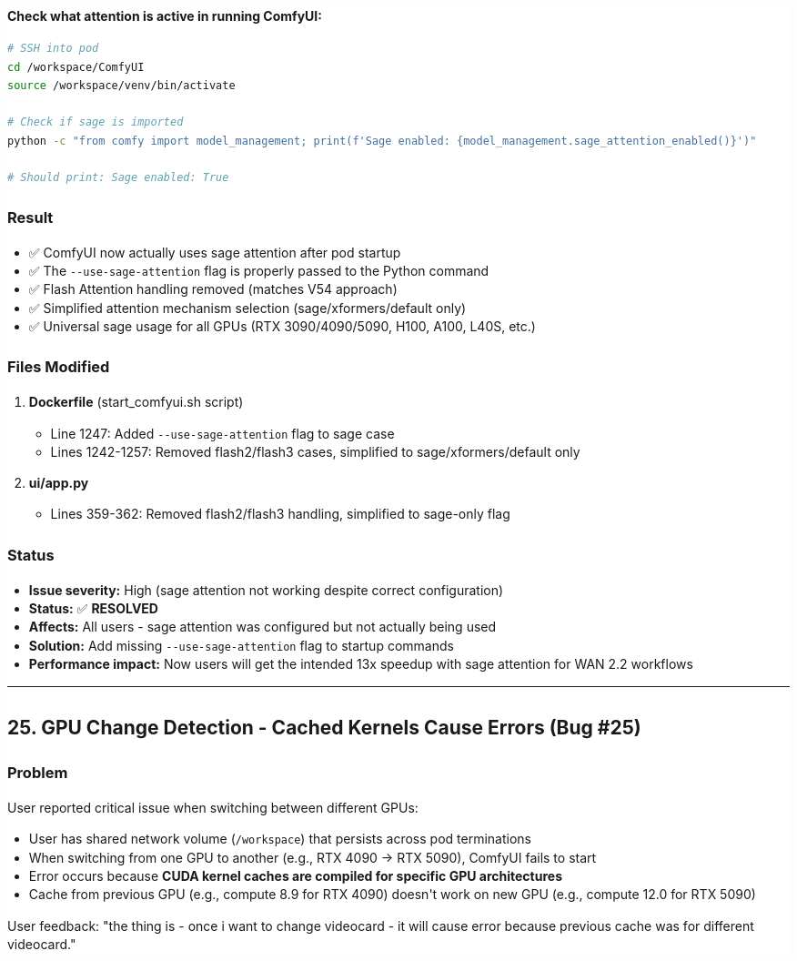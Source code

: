 **Check what attention is active in running ComfyUI:**
```bash
# SSH into pod
cd /workspace/ComfyUI
source /workspace/venv/bin/activate

# Check if sage is imported
python -c "from comfy import model_management; print(f'Sage enabled: {model_management.sage_attention_enabled()}')"

# Should print: Sage enabled: True
```

### Result
- ✅ ComfyUI now actually uses sage attention after pod startup
- ✅ The `--use-sage-attention` flag is properly passed to the Python command
- ✅ Flash Attention handling removed (matches V54 approach)
- ✅ Simplified attention mechanism selection (sage/xformers/default only)
- ✅ Universal sage usage for all GPUs (RTX 3090/4090/5090, H100, A100, L40S, etc.)

### Files Modified
1. **Dockerfile** (start_comfyui.sh script)
   - Line 1247: Added `--use-sage-attention` flag to sage case
   - Lines 1242-1257: Removed flash2/flash3 cases, simplified to sage/xformers/default only

2. **ui/app.py**
   - Lines 359-362: Removed flash2/flash3 handling, simplified to sage-only flag

### Status
- **Issue severity:** High (sage attention not working despite correct configuration)
- **Status:** ✅ **RESOLVED**
- **Affects:** All users - sage attention was configured but not actually being used
- **Solution:** Add missing `--use-sage-attention` flag to startup commands
- **Performance impact:** Now users will get the intended 13x speedup with sage attention for WAN 2.2 workflows

---

## 25. GPU Change Detection - Cached Kernels Cause Errors (Bug #25)

### Problem
User reported critical issue when switching between different GPUs:
- User has shared network volume (`/workspace`) that persists across pod terminations
- When switching from one GPU to another (e.g., RTX 4090 → RTX 5090), ComfyUI fails to start
- Error occurs because **CUDA kernel caches are compiled for specific GPU architectures**
- Cache from previous GPU (e.g., compute 8.9 for RTX 4090) doesn't work on new GPU (e.g., compute 12.0 for RTX 5090)

User feedback: "the thing is - once i want to change videocard - it will cause error because previous cache was for different videocard."
